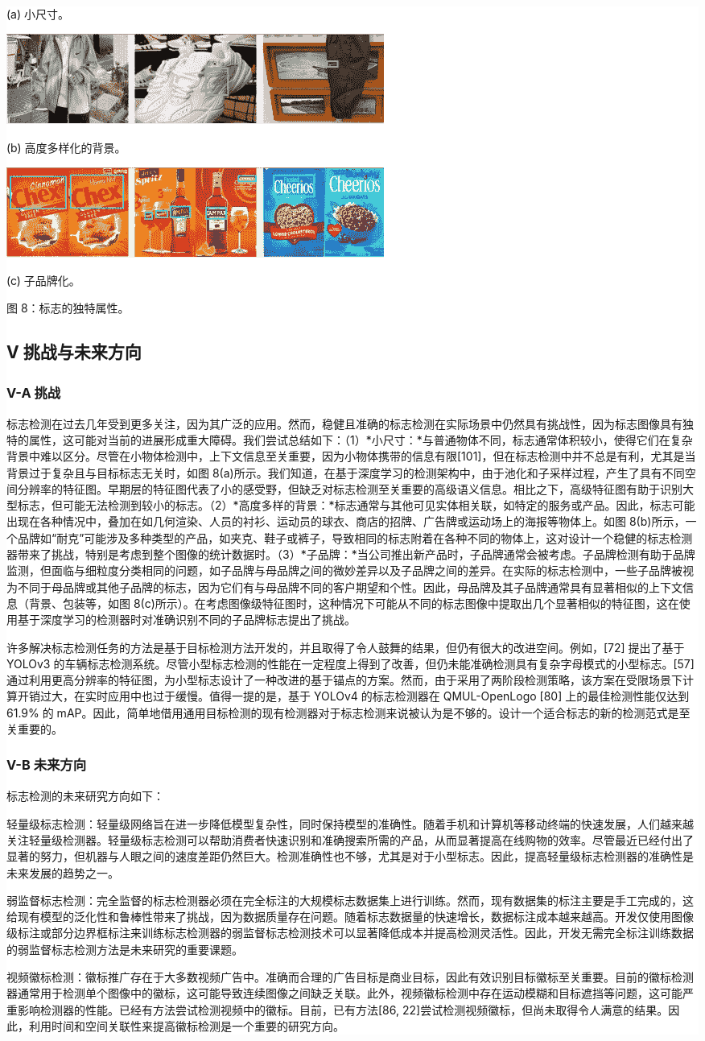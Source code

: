 (a) 小尺寸。

![参见说明文字](img/a3339fcfed4849c25b327619b8187dc0.png)

(b) 高度多样化的背景。

![参见说明文字](img/1653ce0f8391e3fb08255368bc171415.png)

(c) 子品牌化。

图 8：标志的独特属性。

## V 挑战与未来方向

### V-A 挑战

标志检测在过去几年受到更多关注，因为其广泛的应用。然而，稳健且准确的标志检测在实际场景中仍然具有挑战性，因为标志图像具有独特的属性，这可能对当前的进展形成重大障碍。我们尝试总结如下：（1）*小尺寸：*与普通物体不同，标志通常体积较小，使得它们在复杂背景中难以区分。尽管在小物体检测中，上下文信息至关重要，因为小物体携带的信息有限[101]，但在标志检测中并不总是有利，尤其是当背景过于复杂且与目标标志无关时，如图 8(a)所示。我们知道，在基于深度学习的检测架构中，由于池化和子采样过程，产生了具有不同空间分辨率的特征图。早期层的特征图代表了小的感受野，但缺乏对标志检测至关重要的高级语义信息。相比之下，高级特征图有助于识别大型标志，但可能无法检测到较小的标志。（2）*高度多样的背景：*标志通常与其他可见实体相关联，如特定的服务或产品。因此，标志可能出现在各种情况中，叠加在如几何渲染、人员的衬衫、运动员的球衣、商店的招牌、广告牌或运动场上的海报等物体上。如图 8(b)所示，一个品牌如“耐克”可能涉及多种类型的产品，如夹克、鞋子或裤子，导致相同的标志附着在各种不同的物体上，这对设计一个稳健的标志检测器带来了挑战，特别是考虑到整个图像的统计数据时。（3）*子品牌：*当公司推出新产品时，子品牌通常会被考虑。子品牌检测有助于品牌监测，但面临与细粒度分类相同的问题，如子品牌与母品牌之间的微妙差异以及子品牌之间的差异。在实际的标志检测中，一些子品牌被视为不同于母品牌或其他子品牌的标志，因为它们有与母品牌不同的客户期望和个性。因此，母品牌及其子品牌通常具有显著相似的上下文信息（背景、包装等，如图 8(c)所示）。在考虑图像级特征图时，这种情况下可能从不同的标志图像中提取出几个显著相似的特征图，这在使用基于深度学习的检测器时对准确识别不同的子品牌标志提出了挑战。

许多解决标志检测任务的方法是基于目标检测方法开发的，并且取得了令人鼓舞的结果，但仍有很大的改进空间。例如，[72] 提出了基于 YOLOv3 的车辆标志检测系统。尽管小型标志检测的性能在一定程度上得到了改善，但仍未能准确检测具有复杂字母模式的小型标志。[57] 通过利用更高分辨率的特征图，为小型标志设计了一种改进的基于锚点的方案。然而，由于采用了两阶段检测策略，该方案在受限场景下计算开销过大，在实时应用中也过于缓慢。值得一提的是，基于 YOLOv4 的标志检测器在 QMUL-OpenLogo [80] 上的最佳检测性能仅达到 61.9% 的 mAP。因此，简单地借用通用目标检测的现有检测器对于标志检测来说被认为是不够的。设计一个适合标志的新的检测范式是至关重要的。

### V-B 未来方向

标志检测的未来研究方向如下：

轻量级标志检测：轻量级网络旨在进一步降低模型复杂性，同时保持模型的准确性。随着手机和计算机等移动终端的快速发展，人们越来越关注轻量级检测器。轻量级标志检测可以帮助消费者快速识别和准确搜索所需的产品，从而显著提高在线购物的效率。尽管最近已经付出了显著的努力，但机器与人眼之间的速度差距仍然巨大。检测准确性也不够，尤其是对于小型标志。因此，提高轻量级标志检测器的准确性是未来发展的趋势之一。

弱监督标志检测：完全监督的标志检测器必须在完全标注的大规模标志数据集上进行训练。然而，现有数据集的标注主要是手工完成的，这给现有模型的泛化性和鲁棒性带来了挑战，因为数据质量存在问题。随着标志数据量的快速增长，数据标注成本越来越高。开发仅使用图像级标注或部分边界框标注来训练标志检测器的弱监督标志检测技术可以显著降低成本并提高检测灵活性。因此，开发无需完全标注训练数据的弱监督标志检测方法是未来研究的重要课题。

视频徽标检测：徽标推广存在于大多数视频广告中。准确而合理的广告目标是商业目标，因此有效识别目标徽标至关重要。目前的徽标检测器通常用于检测单个图像中的徽标，这可能导致连续图像之间缺乏关联。此外，视频徽标检测中存在运动模糊和目标遮挡等问题，这可能严重影响检测器的性能。已经有方法尝试检测视频中的徽标。目前，已有方法[86, 22]尝试检测视频徽标，但尚未取得令人满意的结果。因此，利用时间和空间关联性来提高徽标检测是一个重要的研究方向。
